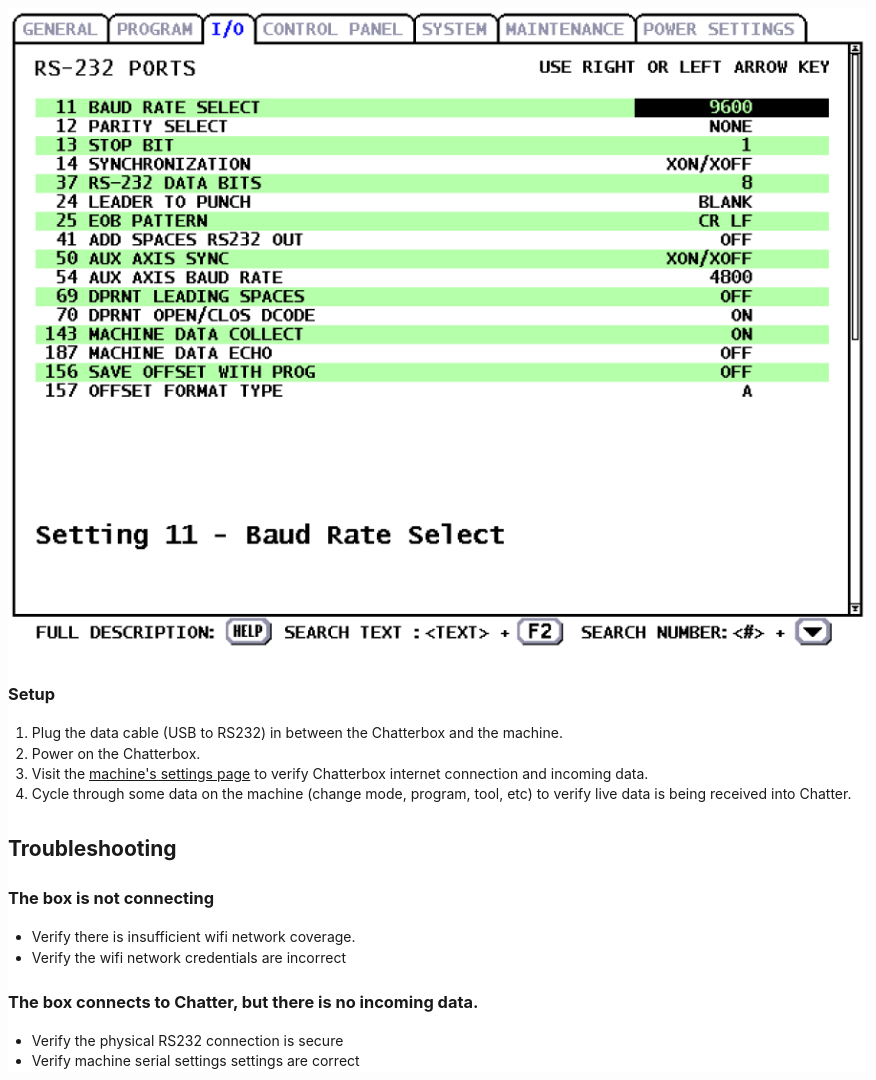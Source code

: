 ![](images/haas-coldfire/haas-coldfire-rs232.png)

### Setup
1) Plug the data cable (USB to RS232) in between the Chatterbox and the machine.
2) Power on the Chatterbox.
3) Visit the [machine's settings page](https://app.chatter.dev/#/settings) to verify Chatterbox internet connection and incoming data.
4) Cycle through some data on the machine (change mode, program, tool, etc) to verify live data is being received into Chatter.

## Troubleshooting
### The box is not connecting
- Verify there is insufficient wifi network coverage.
- Verify the wifi network credentials are incorrect

### The box connects to Chatter, but there is no incoming data.
- Verify the physical RS232 connection is secure
- Verify machine serial settings settings are correct
